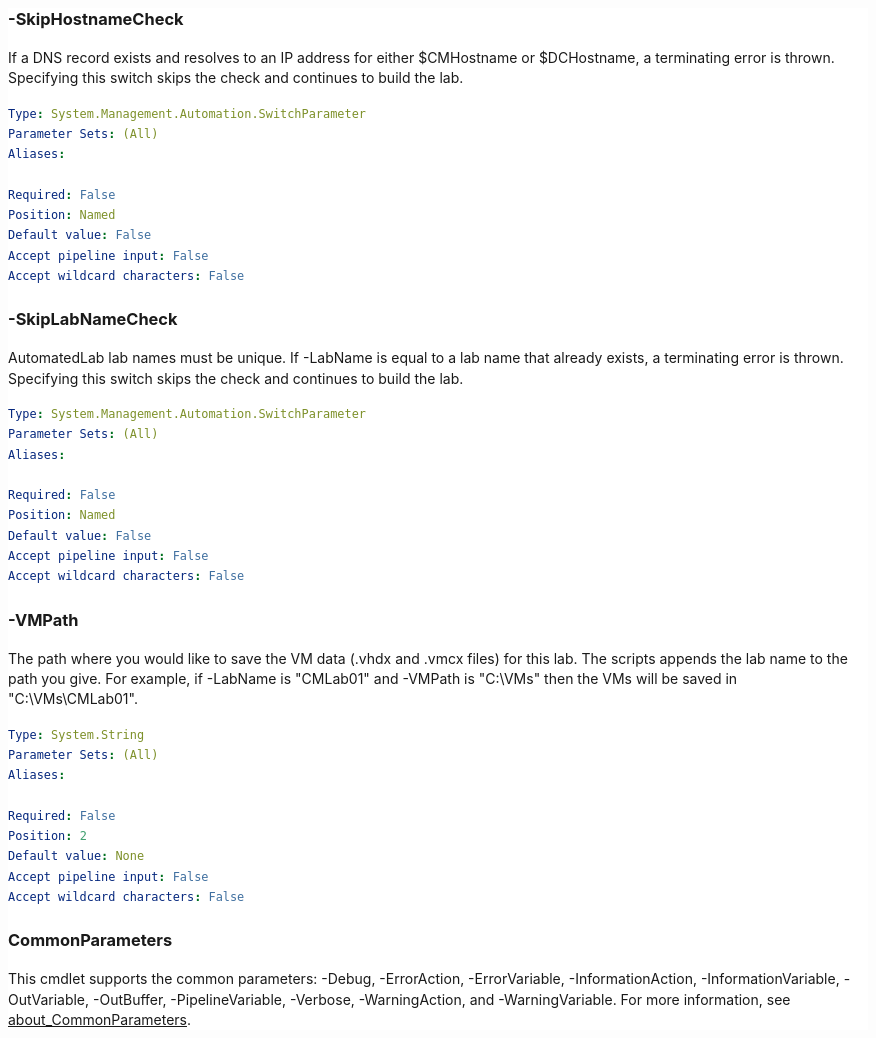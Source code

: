### -SkipHostnameCheck
If a DNS record exists and resolves to an IP address for either $CMHostname or $DCHostname, a terminating error is thrown.
Specifying this switch skips the check and continues to build the lab.

```yaml
Type: System.Management.Automation.SwitchParameter
Parameter Sets: (All)
Aliases:

Required: False
Position: Named
Default value: False
Accept pipeline input: False
Accept wildcard characters: False
```

### -SkipLabNameCheck
AutomatedLab lab names must be unique.
If -LabName is equal to a lab name that already exists, a terminating error is thrown.
Specifying this switch skips the check and continues to build the lab.

```yaml
Type: System.Management.Automation.SwitchParameter
Parameter Sets: (All)
Aliases:

Required: False
Position: Named
Default value: False
Accept pipeline input: False
Accept wildcard characters: False
```

### -VMPath
The path where you would like to save the VM data (.vhdx and .vmcx files) for this lab. 
The scripts appends the lab name to the path you give.
For example, if -LabName is "CMLab01" and -VMPath is "C:\VMs" then the VMs will be saved in "C:\VMs\CMLab01".

```yaml
Type: System.String
Parameter Sets: (All)
Aliases:

Required: False
Position: 2
Default value: None
Accept pipeline input: False
Accept wildcard characters: False
```

### CommonParameters
This cmdlet supports the common parameters: -Debug, -ErrorAction, -ErrorVariable, -InformationAction, -InformationVariable, -OutVariable, -OutBuffer, -PipelineVariable, -Verbose, -WarningAction, and -WarningVariable. For more information, see [about_CommonParameters](http://go.microsoft.com/fwlink/?LinkID=113216).
